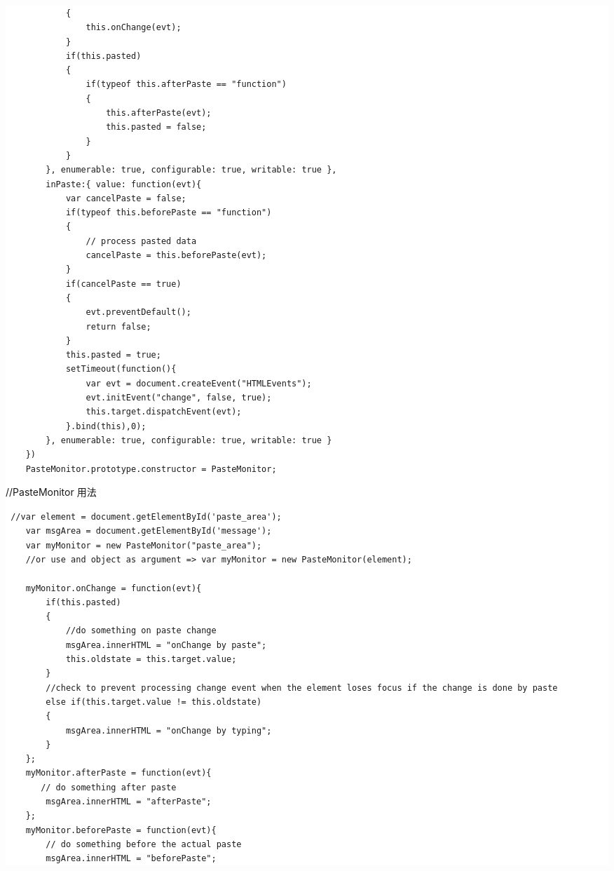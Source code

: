 ```
            {
                this.onChange(evt);
            }
            if(this.pasted)
            {
                if(typeof this.afterPaste == "function")
                {
                    this.afterPaste(evt);
                    this.pasted = false;
                }
            }
        }, enumerable: true, configurable: true, writable: true },
        inPaste:{ value: function(evt){
            var cancelPaste = false;
            if(typeof this.beforePaste == "function")
            {
                // process pasted data
                cancelPaste = this.beforePaste(evt);
            }
            if(cancelPaste == true)
            {
                evt.preventDefault();
                return false;
            }
            this.pasted = true;
            setTimeout(function(){
                var evt = document.createEvent("HTMLEvents");
                evt.initEvent("change", false, true);
                this.target.dispatchEvent(evt);
            }.bind(this),0);
        }, enumerable: true, configurable: true, writable: true }
    })
    PasteMonitor.prototype.constructor = PasteMonitor; 
```

//PasteMonitor 用法

```
 //var element = document.getElementById('paste_area');
    var msgArea = document.getElementById('message');
    var myMonitor = new PasteMonitor("paste_area");
    //or use and object as argument => var myMonitor = new PasteMonitor(element);

    myMonitor.onChange = function(evt){
        if(this.pasted)
        {
            //do something on paste change
            msgArea.innerHTML = "onChange by paste";
            this.oldstate = this.target.value;
        }
        //check to prevent processing change event when the element loses focus if the change is done by paste
        else if(this.target.value != this.oldstate)
        {
            msgArea.innerHTML = "onChange by typing";
        }
    };
    myMonitor.afterPaste = function(evt){
       // do something after paste
        msgArea.innerHTML = "afterPaste";
    };
    myMonitor.beforePaste = function(evt){
        // do something before the actual paste
        msgArea.innerHTML = "beforePaste";
```